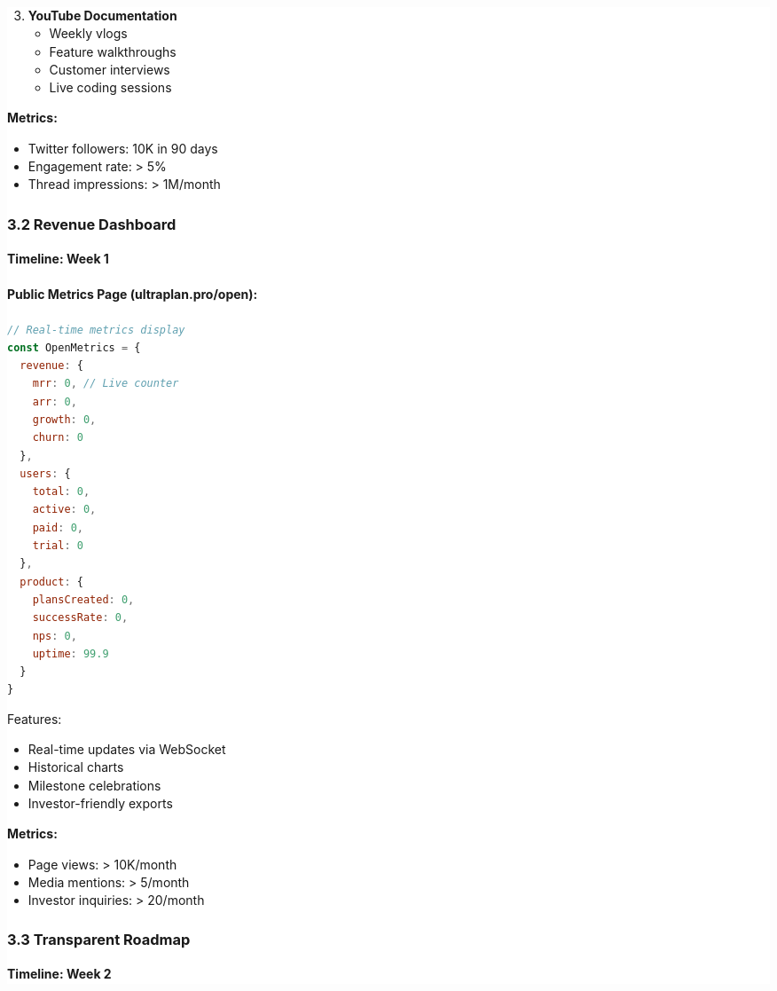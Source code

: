 3. **YouTube Documentation**
   - Weekly vlogs
   - Feature walkthroughs
   - Customer interviews
   - Live coding sessions

**Metrics:**
- Twitter followers: 10K in 90 days
- Engagement rate: > 5%
- Thread impressions: > 1M/month

### 3.2 Revenue Dashboard
**Timeline: Week 1**

#### Public Metrics Page (ultraplan.pro/open):
```javascript
// Real-time metrics display
const OpenMetrics = {
  revenue: {
    mrr: 0, // Live counter
    arr: 0,
    growth: 0,
    churn: 0
  },
  users: {
    total: 0,
    active: 0,
    paid: 0,
    trial: 0
  },
  product: {
    plansCreated: 0,
    successRate: 0,
    nps: 0,
    uptime: 99.9
  }
}
```

Features:
- Real-time updates via WebSocket
- Historical charts
- Milestone celebrations
- Investor-friendly exports

**Metrics:**
- Page views: > 10K/month
- Media mentions: > 5/month
- Investor inquiries: > 20/month

### 3.3 Transparent Roadmap
**Timeline: Week 2**

